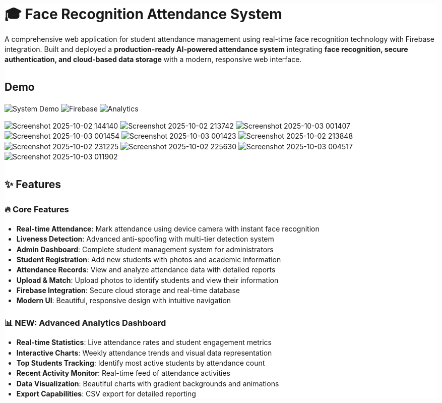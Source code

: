 # 🎓 Face Recognition Attendance System

A comprehensive web application for student attendance management using real-time face recognition technology with Firebase integration. Built and deployed a **production-ready AI-powered attendance system** integrating **face recognition, secure authentication, and cloud-based data storage** with a modern, responsive web interface.

## Demo

![System Demo](https://img.shields.io/badge/Status-Production%20Ready-brightgreen) ![Firebase](https://img.shields.io/badge/Firebase-Integrated-orange) ![Analytics](https://img.shields.io/badge/Analytics-Advanced-blue)

<img width="1919" height="866" alt="Screenshot 2025-10-02 144140" src="https://github.com/user-attachments/assets/0c36930c-2205-4441-991f-924da99068ca" />
<img width="1917" height="887" alt="Screenshot 2025-10-02 213742" src="https://github.com/user-attachments/assets/45f9d0fb-f172-4201-a357-afe467ffd2c4" />
<img width="1901" height="866" alt="Screenshot 2025-10-03 001407" src="https://github.com/user-attachments/assets/70367b1e-30d8-4b9d-ac5b-4013679473a6" />
<img width="1900" height="860" alt="Screenshot 2025-10-03 001454" src="https://github.com/user-attachments/assets/d53c33cf-77cb-455b-9a89-3ad78b1e761e" />

<img width="1900" height="865" alt="Screenshot 2025-10-03 001423" src="https://github.com/user-attachments/assets/4f7064cb-0253-4d15-8e54-6c8246264692" />


<img width="1919" height="911" alt="Screenshot 2025-10-02 213848" src="https://github.com/user-attachments/assets/2c20a352-0b3d-4151-8c62-96c4baa0a4e2" />

<img width="1919" height="873" alt="Screenshot 2025-10-02 231225" src="https://github.com/user-attachments/assets/8a228ef0-21d7-4b95-ac2b-17cc311b164e" />
<img width="1910" height="962" alt="Screenshot 2025-10-02 225630" src="https://github.com/user-attachments/assets/ef78cb0b-03e6-41b5-93ab-cbbd5a7ecc19" />

<img width="1913" height="742" alt="Screenshot 2025-10-03 004517" src="https://github.com/user-attachments/assets/c94e4887-37e0-45c8-a5da-2be749db57a4" />


<img width="1919" height="911" alt="Screenshot 2025-10-03 011902" src="https://github.com/user-attachments/assets/e6f7ba51-3ff4-401b-a8ff-2c039e7fa9e3" />


## ✨ Features

### 🔥 **Core Features**
* **Real-time Attendance**: Mark attendance using device camera with instant face recognition
* **Liveness Detection**: Advanced anti-spoofing with multi-tier detection system
* **Admin Dashboard**: Complete student management system for administrators
* **Student Registration**: Add new students with photos and academic information
* **Attendance Records**: View and analyze attendance data with detailed reports
* **Upload & Match**: Upload photos to identify students and view their information
* **Firebase Integration**: Secure cloud storage and real-time database
* **Modern UI**: Beautiful, responsive design with intuitive navigation

### 📊 **NEW: Advanced Analytics Dashboard**
* **Real-time Statistics**: Live attendance rates and student engagement metrics
* **Interactive Charts**: Weekly attendance trends and visual data representation
* **Top Students Tracking**: Identify most active students by attendance count
* **Recent Activity Monitor**: Real-time feed of attendance activities
* **Data Visualization**: Beautiful charts with gradient backgrounds and animations
* **Export Capabilities**: CSV export for detailed reporting

